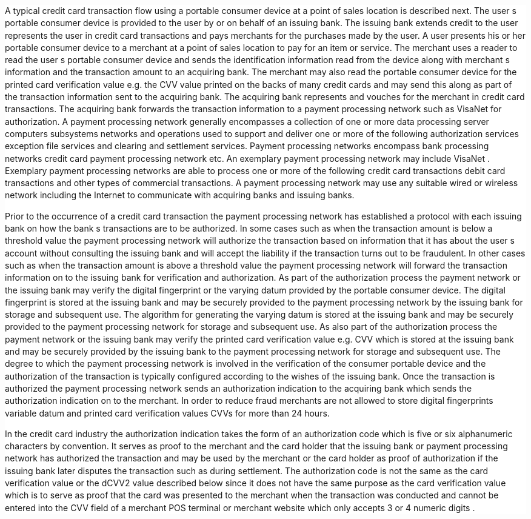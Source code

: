 A typical credit card transaction flow using a portable consumer device at a point of sales location is described next. The user s portable consumer device is provided to the user by or on behalf of an issuing bank. The issuing bank extends credit to the user represents the user in credit card transactions and pays merchants for the purchases made by the user. A user presents his or her portable consumer device to a merchant at a point of sales location to pay for an item or service. The merchant uses a reader to read the user s portable consumer device and sends the identification information read from the device along with merchant s information and the transaction amount to an acquiring bank. The merchant may also read the portable consumer device for the printed card verification value e.g. the CVV value printed on the backs of many credit cards and may send this along as part of the transaction information sent to the acquiring bank. The acquiring bank represents and vouches for the merchant in credit card transactions. The acquiring bank forwards the transaction information to a payment processing network such as VisaNet for authorization. A payment processing network generally encompasses a collection of one or more data processing server computers subsystems networks and operations used to support and deliver one or more of the following authorization services exception file services and clearing and settlement services. Payment processing networks encompass bank processing networks credit card payment processing network etc. An exemplary payment processing network may include VisaNet . Exemplary payment processing networks are able to process one or more of the following credit card transactions debit card transactions and other types of commercial transactions. A payment processing network may use any suitable wired or wireless network including the Internet to communicate with acquiring banks and issuing banks.

Prior to the occurrence of a credit card transaction the payment processing network has established a protocol with each issuing bank on how the bank s transactions are to be authorized. In some cases such as when the transaction amount is below a threshold value the payment processing network will authorize the transaction based on information that it has about the user s account without consulting the issuing bank and will accept the liability if the transaction turns out to be fraudulent. In other cases such as when the transaction amount is above a threshold value the payment processing network will forward the transaction information on to the issuing bank for verification and authorization. As part of the authorization process the payment network or the issuing bank may verify the digital fingerprint or the varying datum provided by the portable consumer device. The digital fingerprint is stored at the issuing bank and may be securely provided to the payment processing network by the issuing bank for storage and subsequent use. The algorithm for generating the varying datum is stored at the issuing bank and may be securely provided to the payment processing network for storage and subsequent use. As also part of the authorization process the payment network or the issuing bank may verify the printed card verification value e.g. CVV which is stored at the issuing bank and may be securely provided by the issuing bank to the payment processing network for storage and subsequent use. The degree to which the payment processing network is involved in the verification of the consumer portable device and the authorization of the transaction is typically configured according to the wishes of the issuing bank. Once the transaction is authorized the payment processing network sends an authorization indication to the acquiring bank which sends the authorization indication on to the merchant. In order to reduce fraud merchants are not allowed to store digital fingerprints variable datum and printed card verification values CVVs for more than 24 hours.

In the credit card industry the authorization indication takes the form of an authorization code which is five or six alphanumeric characters by convention. It serves as proof to the merchant and the card holder that the issuing bank or payment processing network has authorized the transaction and may be used by the merchant or the card holder as proof of authorization if the issuing bank later disputes the transaction such as during settlement. The authorization code is not the same as the card verification value or the dCVV2 value described below since it does not have the same purpose as the card verification value which is to serve as proof that the card was presented to the merchant when the transaction was conducted and cannot be entered into the CVV field of a merchant POS terminal or merchant website which only accepts 3 or 4 numeric digits .
